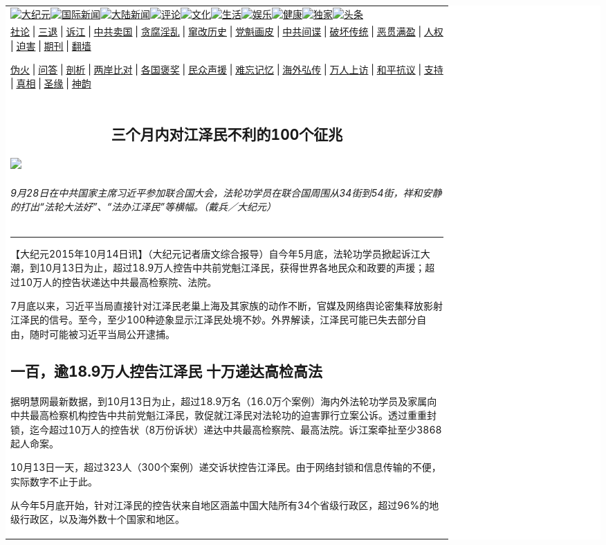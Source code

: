 <a name="1" id="1" target="_blank"></a><span id="1"></span>
<table align=center border="0"><tr><td colspan="2" VALIGN=TOP><a href="https://github.com/wumqet388/djy/blob/master/gb/nsc413.md#1"><img src="https://raw.githubusercontent.com/wumqet388/www/master/t/djy/1.jpg" title="大纪元"></a><a href="https://github.com/wumqet388/djy/blob/master/gb/n24hr.md#1"><img src="https://raw.githubusercontent.com/wumqet388/www/master/t/djy/3.jpg" title="国际新闻"></a><a href="https://github.com/wumqet388/djy/blob/master/gb/nsc413.md#1"><img src="https://raw.githubusercontent.com/wumqet388/www/master/t/djy/4.jpg" title="大陆新闻"></a><a href="https://github.com/wumqet388/djy/blob/master/gb/news392.md#1"><img src="https://raw.githubusercontent.com/wumqet388/www/master/t/djy/5.jpg" title="评论"></a><a href="https://github.com/wumqet388/djy/blob/master/gb/news2007.md#1"><img src="https://raw.githubusercontent.com/wumqet388/www/master/t/djy/6.jpg" title="文化"></a><a href="https://github.com/wumqet388/djy/blob/master/gb/news2008.md#1"><img src="https://raw.githubusercontent.com/wumqet388/www/master/t/djy/7.jpg" title="生活"></a><a href="https://github.com/wumqet388/djy/blob/master/gb/ncyule.md#1"><img src="https://raw.githubusercontent.com/wumqet388/www/master/t/djy/8.jpg" title="娱乐"></a><a href="https://github.com/wumqet388/djy/blob/master/gb/nsc1002.md#1"><img src="https://raw.githubusercontent.com/wumqet388/www/master/t/djy/9.jpg" title="健康"><a href="https://github.com/wumqet388/djy/blob/master/gb/nf6092.md#1"><img src="https://raw.githubusercontent.com/wumqet388/www/master/t/djy/10a.jpg" title="独家"></a><a href="https://github.com/wumqet388/djy/blob/master/gb/nf4514.md#1"><img src="https://raw.githubusercontent.com/wumqet388/www/master/t/djy/12a.jpg" title="头条"></a></td></tr>
<tr><td colspan="2" VALIGN=TOP><a target="_blank" href="https://github.com/wumqet388/djy/blob/master/gb/9p.md#1">社论</a> | <a target="_blank" href="https://github.com/wumqet388/djy/blob/master/gb/nf5657.md#1">三退</a> | <a target="_blank" href="https://github.com/wumqet388/djy/blob/master/gb/nf6124.md#1">诉江</a> | <a target="_blank" href="https://github.com/wumqet388/djy/blob/master/gb/nf1176117.md#1">中共卖国</a> | <a target="_blank" href="https://github.com/wumqet388/djy/blob/master/gb/nf5773.md#1">贪腐淫乱</a> | <a target="_blank" href="https://github.com/wumqet388/djy/blob/master/gb/nf1176115.md#1">窜改历史</a> | <a target="_blank" href="https://github.com/wumqet388/djy/blob/master/gb/nf1176107.md#1">党魁画皮</a> | <a target="_blank" href="https://github.com/wumqet388/djy/blob/master/gb/nf1320400.md#1">中共间谍</a> | <a target="_blank" href="https://github.com/wumqet388/djy/blob/master/gb/nf1176114.md#1">破坏传统</a> | <a target="_blank" href="https://github.com/wumqet388/ntdtv/blob/master/gb/prog447_1.md#1">恶贯满盈</a> | <a target="_blank" href="https://github.com/wumqet388/djy/blob/master/gb/ncid278.md#1">人权</a> | <a target="_blank" href="https://github.com/wumqet388/djy/blob/master/gb/nf1176111.md#1">迫害</a> | <a target="_blank" href="https://gitlab.com/szzdlab/mh-qikan/blob/master/README.md#1">期刊</a> | <a target="_blank" href="https://github.com/wumqet388/www/blob/master/README.md?zsrh#8">翻墙</a></p><p><a target="_blank" href="https://github.com/wumqet388/djy/blob/master/gb/nf5562.md#1">伪火</a> | <a target="_blank" href="https://github.com/wumqet388/djy/blob/master/gb/nf4378.md#1">问答</a> | <a target="_blank" href="https://github.com/wumqet388/djy/blob/master/gb/nf5792.md#1">剖析</a> | <a target="_blank" href="https://github.com/wumqet388/djy/blob/master/gb/nf5735.md#1">两岸比对</a> | <a target="_blank" href="https://github.com/wumqet388/djy/blob/master/gb/nf6119.md#1">各国褒奖</a> | <a target="_blank" href="https://github.com/wumqet388/djy/blob/master/gb/nf6120.md#1">民众声援</a> | <a target="_blank" href="https://github.com/wumqet388/djy/blob/master/gb/nf1188594.md#1">难忘记忆</a> | <a target="_blank" href="https://github.com/wumqet388/djy/blob/master/gb/nf3180.md#1">海外弘传</a> | <a target="_blank" href="https://github.com/wumqet388/djy/blob/master/gb/nf5410.md#1">万人上访</a> | <a target="_blank" href="https://github.com/wumqet388/ntdtv/blob/master/gb/prog1530_1.md#1">和平抗议</a> | <a target="_blank" href="https://github.com/wumqet388/djy/blob/master/gb/nf4386.md#1">支持</a> | <a target="_blank" href="https://github.com/wumqet388/djy/blob/master/gb/nf4389.md#1">真相</a> | <a target="_blank" href="https://github.com/wumqet388/djy/blob/master/gb/nf5790.md#1">圣缘</a> | <a target="_blank" href="https://github.com/wumqet388/djy/blob/master/gb/nf4786.md#1">神韵</a></td></tr>
<tr><td VALIGN=TOP width="626"><h2 align=center>三个月内对江泽民不利的100个征兆</h2>
<img width="600" src="https://i.epochtimes.com/assets/uploads/2015/10/1509281908301973.jpg" />
<h6>9月28日在中共国家主席习近平参加联合国大会，法轮功学员在联合国周围从34街到54街，祥和安静的打出“法轮大法好”、“法办江泽民”等横幅。（戴兵／大纪元）
</h6>
<hr>
	<p>【大纪元2015年10月14日讯】（大纪元记者唐文综合报导）自今年5月底，法轮功学员掀起诉江大潮，到10月13日为止，超过18.9万人控告中共前党魁<ahref="https://github.com/wumqet388/djy/blob/master/gb/tag/%E6%B1%9F%E6%B3%BD%E6%B0%91.md#1">江泽民</a>，获得世界各地民众和政要的声援；超过10万人的控告状递达中共最高检察院、法院。</p>
<p>7月底以来，<ahref="https://github.com/wumqet388/djy/blob/master/gb/tag/%E4%B9%A0%E8%BF%91%E5%B9%B3.md#1">习近平</a>当局直接针对<ahref="https://github.com/wumqet388/djy/blob/master/gb/tag/%E6%B1%9F%E6%B3%BD%E6%B0%91.md#1">江泽民</a>老巢上海及其家族的动作不断，官媒及网络舆论密集释放影射江泽民的信号。至今，至少100种迹象显示江泽民处境不妙。外界解读，江泽民可能已失去部分自由，随时可能被<ahref="https://github.com/wumqet388/djy/blob/master/gb/tag/%E4%B9%A0%E8%BF%91%E5%B9%B3.md#1">习近平</a>当局公开逮捕。</p>
<h2><ahref="https://github.com/wumqet388/djy/blob/master/gb/15/8/29/n4515799.md#1" target="_blank">一百，逾18.9万人控告江泽民 十万递达高检高法</a></h2>
<p>据明慧网最新数据，到10月13日为止，超过18.9万名（16.0万个案例）海内外法轮功学员及家属向中共最高检察机构控告中共前党魁江泽民，敦促就江泽民对法轮功的迫害罪行立案公诉。透过重重封锁，迄今超过10万人的控告状（8万份诉状）递达中共最高检察院、最高法院。诉江案牵扯至少3868起人命案。</p>
<p>10月13日一天，超过323人（300个案例）递交诉状<ahref="https://github.com/wumqet388/djy/blob/master/gb/tag/%E6%8E%A7%E5%91%8A%E6%B1%9F%E6%B3%BD%E6%B0%91.md#1">控告江泽民</a>。由于网络封锁和信息传输的不便，实际数字不止于此。</p>
<p>从今年5月底开始，针对江泽民的控告状来自地区涵盖中国大陆所有34个省级行政区，超过96%的地级行政区，以及海外数十个国家和地区。</p>
